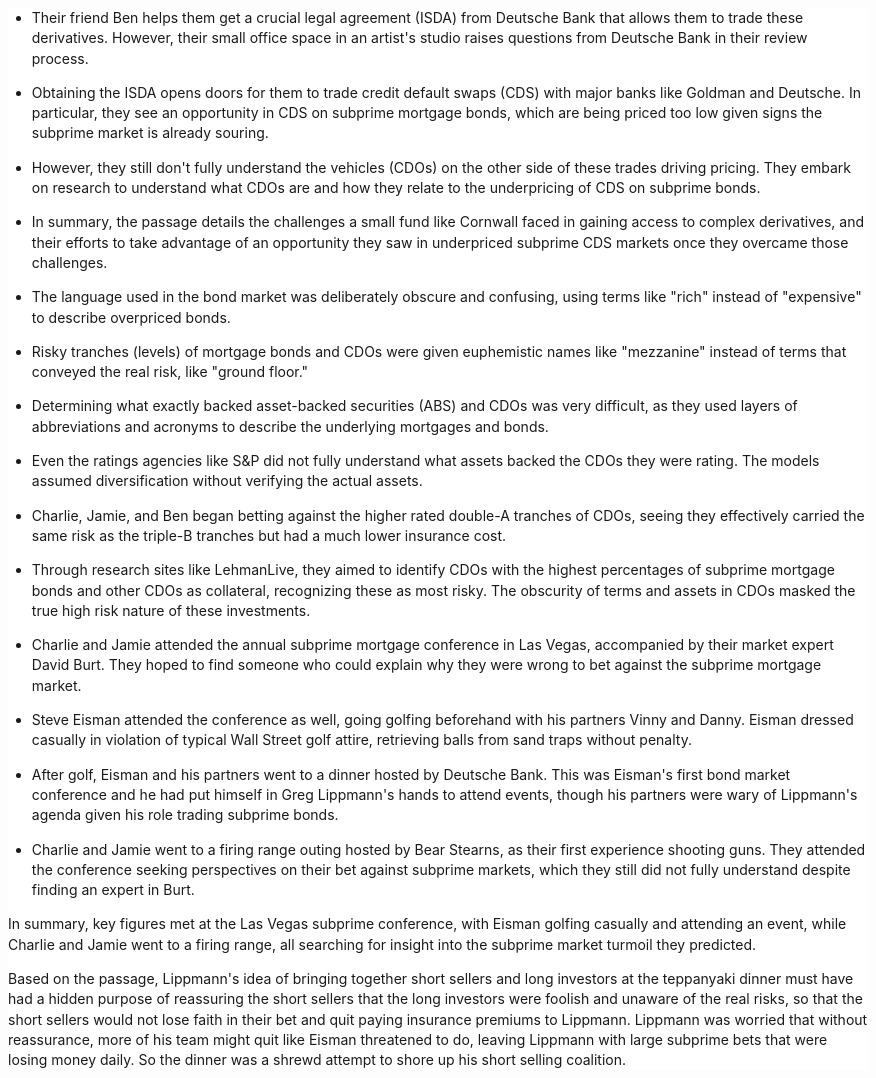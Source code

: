 - Their friend Ben helps them get a crucial legal agreement (ISDA) from Deutsche Bank that allows them to trade these derivatives. However, their small office space in an artist's studio raises questions from Deutsche Bank in their review process.

- Obtaining the ISDA opens doors for them to trade credit default swaps (CDS) with major banks like Goldman and Deutsche. In particular, they see an opportunity in CDS on subprime mortgage bonds, which are being priced too low given signs the subprime market is already souring. 

- However, they still don't fully understand the vehicles (CDOs) on the other side of these trades driving pricing. They embark on research to understand what CDOs are and how they relate to the underpricing of CDS on subprime bonds.

- In summary, the passage details the challenges a small fund like Cornwall faced in gaining access to complex derivatives, and their efforts to take advantage of an opportunity they saw in underpriced subprime CDS markets once they overcame those challenges.

 

- The language used in the bond market was deliberately obscure and confusing, using terms like "rich" instead of "expensive" to describe overpriced bonds. 

- Risky tranches (levels) of mortgage bonds and CDOs were given euphemistic names like "mezzanine" instead of terms that conveyed the real risk, like "ground floor." 

- Determining what exactly backed asset-backed securities (ABS) and CDOs was very difficult, as they used layers of abbreviations and acronyms to describe the underlying mortgages and bonds. 

- Even the ratings agencies like S&P did not fully understand what assets backed the CDOs they were rating. The models assumed diversification without verifying the actual assets.

- Charlie, Jamie, and Ben began betting against the higher rated double-A tranches of CDOs, seeing they effectively carried the same risk as the triple-B tranches but had a much lower insurance cost. 

- Through research sites like LehmanLive, they aimed to identify CDOs with the highest percentages of subprime mortgage bonds and other CDOs as collateral, recognizing these as most risky. The obscurity of terms and assets in CDOs masked the true high risk nature of these investments.

 

- Charlie and Jamie attended the annual subprime mortgage conference in Las Vegas, accompanied by their market expert David Burt. They hoped to find someone who could explain why they were wrong to bet against the subprime mortgage market. 

- Steve Eisman attended the conference as well, going golfing beforehand with his partners Vinny and Danny. Eisman dressed casually in violation of typical Wall Street golf attire, retrieving balls from sand traps without penalty. 

- After golf, Eisman and his partners went to a dinner hosted by Deutsche Bank. This was Eisman's first bond market conference and he had put himself in Greg Lippmann's hands to attend events, though his partners were wary of Lippmann's agenda given his role trading subprime bonds.

- Charlie and Jamie went to a firing range outing hosted by Bear Stearns, as their first experience shooting guns. They attended the conference seeking perspectives on their bet against subprime markets, which they still did not fully understand despite finding an expert in Burt.

In summary, key figures met at the Las Vegas subprime conference, with Eisman golfing casually and attending an event, while Charlie and Jamie went to a firing range, all searching for insight into the subprime market turmoil they predicted.

 Based on the passage, Lippmann's idea of bringing together short sellers and long investors at the teppanyaki dinner must have had a hidden purpose of reassuring the short sellers that the long investors were foolish and unaware of the real risks, so that the short sellers would not lose faith in their bet and quit paying insurance premiums to Lippmann. Lippmann was worried that without reassurance, more of his team might quit like Eisman threatened to do, leaving Lippmann with large subprime bets that were losing money daily. So the dinner was a shrewd attempt to shore up his short selling coalition.
